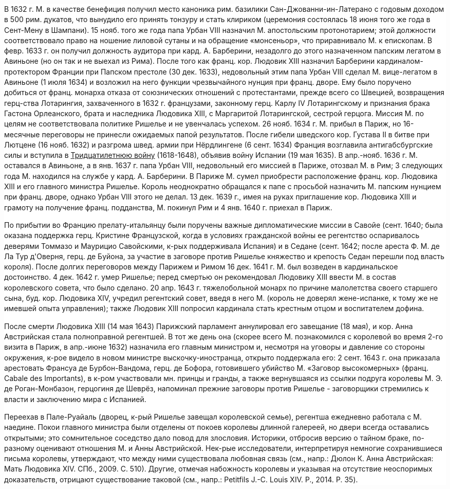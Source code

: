 В 1632 г. М. в качестве бенефиция получил место каноника рим. базилики Сан-Джованни-ин-Латерано с годовым доходом в 500 рим. дукатов, что вынудило его принять тонзуру и стать клириком (церемония состоялась 18 июня того же года в Сент-Мену в Шампани). 15 нояб. того же года папа Урбан VIII назначил М. апостольским протонотарием; этой должности соответствовало право на ношение лиловой сутаны и на обращение «монсеньор», что приравнивало М. к епископам. В февр. 1633 г. он получил должность аудитора при кард. А. Барберини, незадолго до этого назначенном папским легатом в Авиньоне (но он так и не выехал из Рима). После того как франц. кор. Людовик XIII назначил Барберини кардиналом-протектором Франции при Папском престоле (30 дек. 1633), недовольный этим папа Урбан VIII сделал М. вице-легатом в Авиньоне (1 июля 1634) и возложил на него функции чрезвычайного нунция при франц. дворе. Ему было поручено добиться от франц. монарха отказа от союзнических отношений с протестантами, прежде всего со Швецией, возвращения герц-ства Лотарингия, захваченного в 1632 г. французами, законному герц. Карлу IV Лотарингскому и признания брака Гастона Орлеанского, брата и наследника Людовика XIII, с Маргаритой Лотарингской, сестрой герцога. Миссия М. по целям не соответствовала политике Ришелье и не увенчалась успехом. 26 нояб. 1634 г. М. прибыл в Париж, но 16-месячные переговоры не принесли ожидаемых папой результатов. После гибели шведского кор. Густава II в битве при Лютцене (16 нояб. 1632) и разгрома швед. армии при Нёрдлингене (6 сент. 1634) Франция возглавила антигабсбургские силы и вступила в [Тридцатилетнюю войну](<https://pravenc.ru/text/Тридцатилетнюю войну.html>) (1618-1648), объявив войну Испании (19 мая 1635). В апр.-нояб. 1636 г. М. оставался в Авиньоне, а в янв. 1637 г. папа Урбан VIII, недовольный его миссией в Париже, отозвал М. в Рим; 3 следующих года М. находился на службе у кард. А. Барберини. В Париже М. сумел приобрести расположение франц. кор. Людовика XIII и его главного министра Ришелье. Король неоднократно обращался к папе с просьбой назначить М. папским нунцием при франц. дворе, однако Урбан VIII этого не делал. 13 дек. 1639 г., имея на руках приглашение кор. Людовика XIII и грамоту на получение франц. подданства, М. покинул Рим и 4 янв. 1640 г. приехал в Париж.

По прибытии во Францию прелату-итальянцу были поручены важные дипломатические миссии в Савойе (сент. 1640; была оказана поддержка герц. Кристине Французской, когда в условиях гражданской войны ее регентство оспаривалось деверями Томмазо и Маурицио Савойскими, к-рых поддерживала Испания) и в Седане (сент. 1642; после ареста Ф. М. де Ла Тур д'Оверня, герц. де Буйона, за участие в заговоре против Ришелье княжество и крепость Седан перешли под власть короля). После долгих переговоров между Парижем и Римом 16 дек. 1641 г. М. был возведен в кардинальское достоинство. 4 дек. 1642 г. умер Ришелье; перед смертью он рекомендовал Людовику XIII ввести М. в состав королевского совета, что было сделано. 20 апр. 1643 г. тяжелобольной монарх по причине малолетства своего старшего сына, буд. кор. Людовика XIV, учредил регентский совет, введя в него М. (король не доверял жене-испанке, к тому же не имевшей опыта управления); также Людовик XIII попросил кардинала стать крестным отцом и воспитателем дофина.

После смерти Людовика XIII (14 мая 1643) Парижский парламент аннулировал его завещание (18 мая), и кор. Анна Австрийская стала полноправной регентшей. В тот же день она (скорее всего М. познакомился с королевой во время 2-го визита в Париж, в апр.-июне 1632) назначила его главным министром и, несмотря на уговоры и давление со стороны окружения, к-рое видело в новом министре выскочку-иностранца, открыто поддержала его: 2 сент. 1643 г. она приказала арестовать Франсуа де Бурбон-Вандома, герц. де Бофора, готовившего убийство М. «Заговор высокомерных» (франц. Cabale des Importants), в к-ром участвовали мн. принцы и гранды, а также вернувшаяся из ссылки подруга королевы М. Э. де Роган-Монбазон, герцогиня де Шеврёз, напоминал прежние заговоры против Ришелье - заговорщики стремились к власти и заключению мира с Испанией.

Переехав в Пале-Руайаль (дворец, к-рый Ришелье завещал королевской семье), регентша ежедневно работала с М. наедине. Покои главного министра были отделены от покоев королевы длинной галереей, но двери всегда оставались открытыми; это сомнительное соседство дало повод для злословия. Историки, отбросив версию о тайном браке, по-разному оценивают отношения М. и Анны Австрийской. Нек-рые исследователи, интерпретируя немногие сохранившиеся письма королевы, утверждают, что между ними существовала любовная связь (см., напр.: Дюлон К. Анна Австрийская: Мать Людовика XIV. СПб., 2009. С. 510). Другие, отмечая набожность королевы и указывая на отсутствие неоспоримых доказательств, отрицают существование таковой (см., напр.: Petitfils J.-C. Louis XIV. P., 2014. P. 35).
